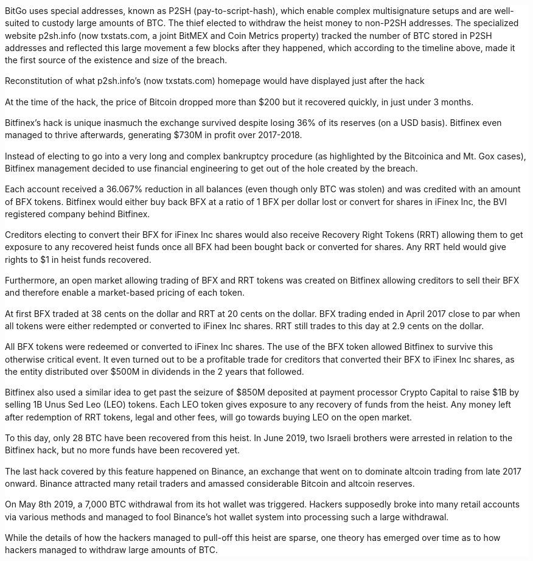 BitGo uses special addresses, known as P2SH (pay-to-script-hash), which enable complex multisignature setups and are well-suited to custody large amounts of BTC. The thief elected to withdraw the heist money to non-P2SH addresses. The specialized website p2sh.info (now txstats.com, a joint BitMEX and Coin Metrics property) tracked the number of BTC stored in P2SH addresses and reflected this large movement a few blocks after they happened, which according to the timeline above, made it the first source of the existence and size of the breach.

Reconstitution of what p2sh.info’s (now txstats.com) homepage would have displayed just after the hack

At the time of the hack, the price of Bitcoin dropped more than $200 but it recovered quickly, in just under 3 months.

Bitfinex’s hack is unique inasmuch the exchange survived despite losing 36% of its reserves (on a USD basis). Bitfinex even managed to thrive afterwards, generating $730M in profit over 2017-2018.

Instead of electing to go into a very long and complex bankruptcy procedure (as highlighted by the Bitcoinica and Mt. Gox cases), Bitfinex management decided to use financial engineering to get out of the hole created by the breach.

Each account received a 36.067% reduction in all balances (even though only BTC was stolen) and was credited with an amount of BFX tokens. Bitfinex would either buy back BFX at a ratio of 1 BFX per dollar lost or convert for shares in iFinex Inc, the BVI registered company behind Bitfinex.

Creditors electing to convert their BFX for iFinex Inc shares would also receive Recovery Right Tokens (RRT) allowing them to get exposure to any recovered heist funds once all BFX had been bought back or converted for shares. Any RRT held would give rights to $1 in heist funds recovered.

Furthermore, an open market allowing trading of BFX and RRT tokens was created on Bitfinex allowing creditors to sell their BFX and therefore enable a market-based pricing of each token.

At first BFX traded at 38 cents on the dollar and RRT at 20 cents on the dollar. BFX trading ended in April 2017 close to par when all tokens were either redempted or converted to iFinex Inc shares. RRT still trades to this day at 2.9 cents on the dollar.

All BFX tokens were redeemed or converted to iFinex Inc shares. The use of the BFX token allowed Bitfinex to survive this otherwise critical event. It even turned out to be a profitable trade for creditors that converted their BFX to iFinex Inc shares, as the entity distributed over $500M in dividends in the 2 years that followed.

Bitfinex also used a similar idea to get past the seizure of $850M deposited at payment processor Crypto Capital to raise $1B by selling 1B Unus Sed Leo (LEO) tokens. Each LEO token gives exposure to any recovery of funds from the heist. Any money left after redemption of RRT tokens, legal and other fees, will go towards buying LEO on the open market.

To this day, only 28 BTC have been recovered from this heist. In June 2019, two Israeli brothers were arrested in relation to the Bitfinex hack, but no more funds have been recovered yet.

The last hack covered by this feature happened on Binance, an exchange that went on to dominate altcoin trading from late 2017 onward. Binance attracted many retail traders and amassed considerable Bitcoin and altcoin reserves.

On May 8th 2019, a 7,000 BTC withdrawal from its hot wallet was triggered. Hackers supposedly broke into many retail accounts via various methods and managed to fool Binance’s hot wallet system into processing such a large withdrawal.

While the details of how the hackers managed to pull-off this heist are sparse, one theory has emerged over time as to how hackers managed to withdraw large amounts of BTC.

